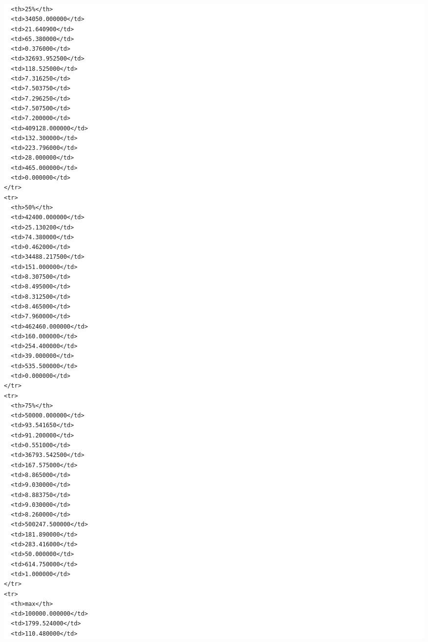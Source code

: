       <th>25%</th>
      <td>34050.000000</td>
      <td>21.640900</td>
      <td>65.380000</td>
      <td>0.376000</td>
      <td>32693.952500</td>
      <td>118.525000</td>
      <td>7.316250</td>
      <td>7.503750</td>
      <td>7.296250</td>
      <td>7.507500</td>
      <td>7.200000</td>
      <td>409128.000000</td>
      <td>132.300000</td>
      <td>223.796000</td>
      <td>28.000000</td>
      <td>465.000000</td>
      <td>0.000000</td>
    </tr>
    <tr>
      <th>50%</th>
      <td>42400.000000</td>
      <td>25.130200</td>
      <td>74.380000</td>
      <td>0.462000</td>
      <td>34488.217500</td>
      <td>151.000000</td>
      <td>8.307500</td>
      <td>8.495000</td>
      <td>8.312500</td>
      <td>8.465000</td>
      <td>7.960000</td>
      <td>462460.000000</td>
      <td>160.000000</td>
      <td>254.400000</td>
      <td>39.000000</td>
      <td>535.500000</td>
      <td>0.000000</td>
    </tr>
    <tr>
      <th>75%</th>
      <td>50000.000000</td>
      <td>93.541650</td>
      <td>91.200000</td>
      <td>0.551000</td>
      <td>36793.542500</td>
      <td>167.575000</td>
      <td>8.865000</td>
      <td>9.030000</td>
      <td>8.883750</td>
      <td>9.030000</td>
      <td>8.260000</td>
      <td>500247.500000</td>
      <td>181.890000</td>
      <td>283.416000</td>
      <td>50.000000</td>
      <td>614.750000</td>
      <td>1.000000</td>
    </tr>
    <tr>
      <th>max</th>
      <td>100000.000000</td>
      <td>1799.524000</td>
      <td>110.480000</td>